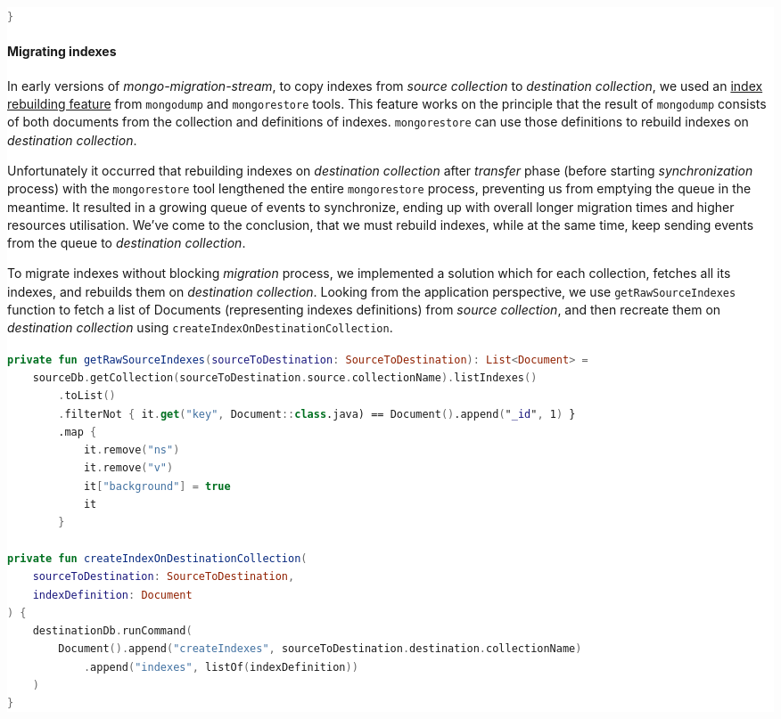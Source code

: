 ```kotlin
}
```

#### Migrating indexes

In early versions of _mongo-migration-stream_, to copy indexes from _source collection_ to _destination collection_, we used
an [index rebuilding feature](https://www.mongodb.com/docs/database-tools/mongorestore/#rebuild-indexes) from `mongodump` and `mongorestore` tools.
This feature works on the principle that the result of `mongodump` consists of both documents from the collection and definitions of indexes.
`mongorestore` can use those definitions to rebuild indexes on _destination collection_.

Unfortunately it occurred that rebuilding indexes on _destination collection_ after _transfer_ phase (before starting _synchronization_ process)
with the `mongorestore` tool lengthened the entire `mongorestore` process, preventing us from emptying the queue in the meantime.
It resulted in a growing queue of events to synchronize, ending up with overall longer migration times and higher resources utilisation.
We’ve come to the conclusion, that we must rebuild indexes, while at the same time, keep sending events from the queue to _destination collection_.

To migrate indexes without blocking _migration_ process, we implemented a solution which for each collection,
fetches all its indexes, and rebuilds them on _destination collection_.
Looking from the application perspective, we use `getRawSourceIndexes` function to fetch a list of Documents
(representing indexes definitions) from _source collection_,
and then recreate them on _destination collection_ using `createIndexOnDestinationCollection`.

```kotlin
private fun getRawSourceIndexes(sourceToDestination: SourceToDestination): List<Document> =
    sourceDb.getCollection(sourceToDestination.source.collectionName).listIndexes()
        .toList()
        .filterNot { it.get("key", Document::class.java) == Document().append("_id", 1) }
        .map {
            it.remove("ns")
            it.remove("v")
            it["background"] = true
            it
        }

private fun createIndexOnDestinationCollection(
    sourceToDestination: SourceToDestination,
    indexDefinition: Document
) {
    destinationDb.runCommand(
        Document().append("createIndexes", sourceToDestination.destination.collectionName)
            .append("indexes", listOf(indexDefinition))
    )
}
```
